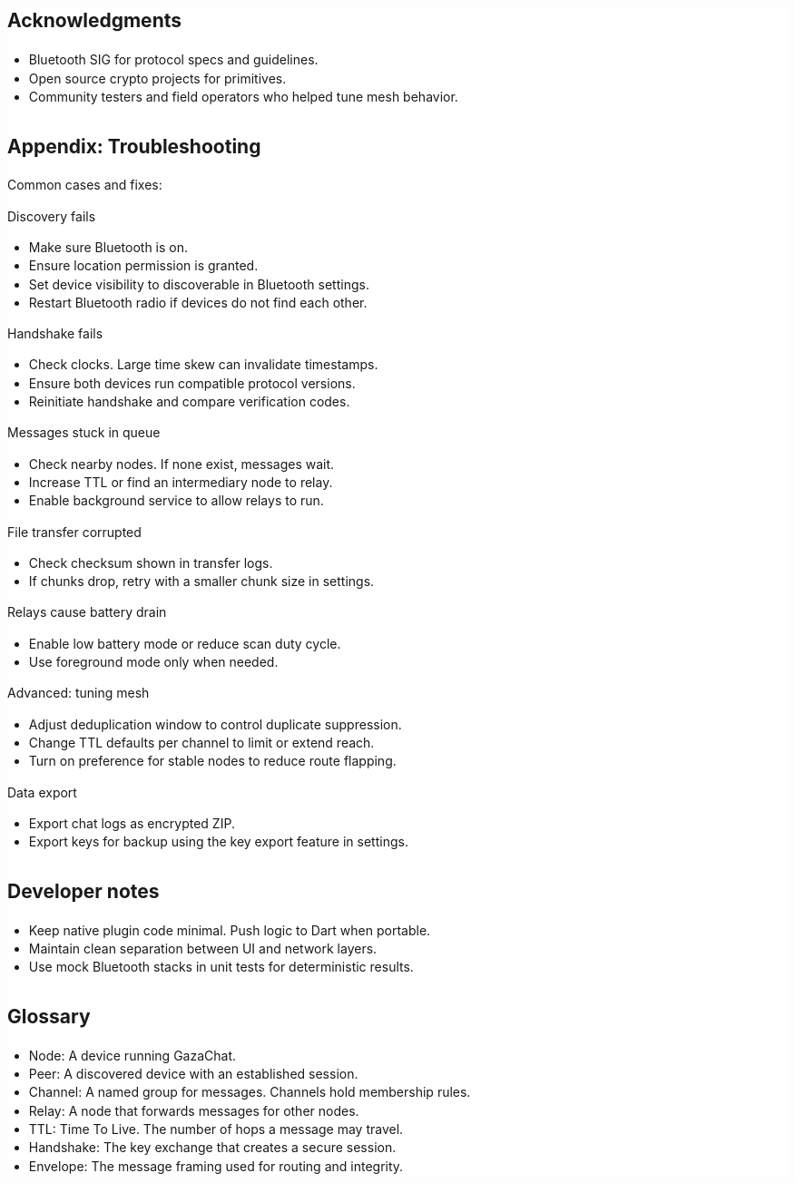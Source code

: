 Acknowledgments
---------------
- Bluetooth SIG for protocol specs and guidelines.
- Open source crypto projects for primitives.
- Community testers and field operators who helped tune mesh behavior.

Appendix: Troubleshooting
-------------------------
Common cases and fixes:

Discovery fails
- Make sure Bluetooth is on.
- Ensure location permission is granted.
- Set device visibility to discoverable in Bluetooth settings.
- Restart Bluetooth radio if devices do not find each other.

Handshake fails
- Check clocks. Large time skew can invalidate timestamps.
- Ensure both devices run compatible protocol versions.
- Reinitiate handshake and compare verification codes.

Messages stuck in queue
- Check nearby nodes. If none exist, messages wait.
- Increase TTL or find an intermediary node to relay.
- Enable background service to allow relays to run.

File transfer corrupted
- Check checksum shown in transfer logs.
- If chunks drop, retry with a smaller chunk size in settings.

Relays cause battery drain
- Enable low battery mode or reduce scan duty cycle.
- Use foreground mode only when needed.

Advanced: tuning mesh
- Adjust deduplication window to control duplicate suppression.
- Change TTL defaults per channel to limit or extend reach.
- Turn on preference for stable nodes to reduce route flapping.

Data export
- Export chat logs as encrypted ZIP.
- Export keys for backup using the key export feature in settings.

Developer notes
---------------
- Keep native plugin code minimal. Push logic to Dart when portable.
- Maintain clean separation between UI and network layers.
- Use mock Bluetooth stacks in unit tests for deterministic results.

Glossary
--------
- Node: A device running GazaChat.
- Peer: A discovered device with an established session.
- Channel: A named group for messages. Channels hold membership rules.
- Relay: A node that forwards messages for other nodes.
- TTL: Time To Live. The number of hops a message may travel.
- Handshake: The key exchange that creates a secure session.
- Envelope: The message framing used for routing and integrity.
